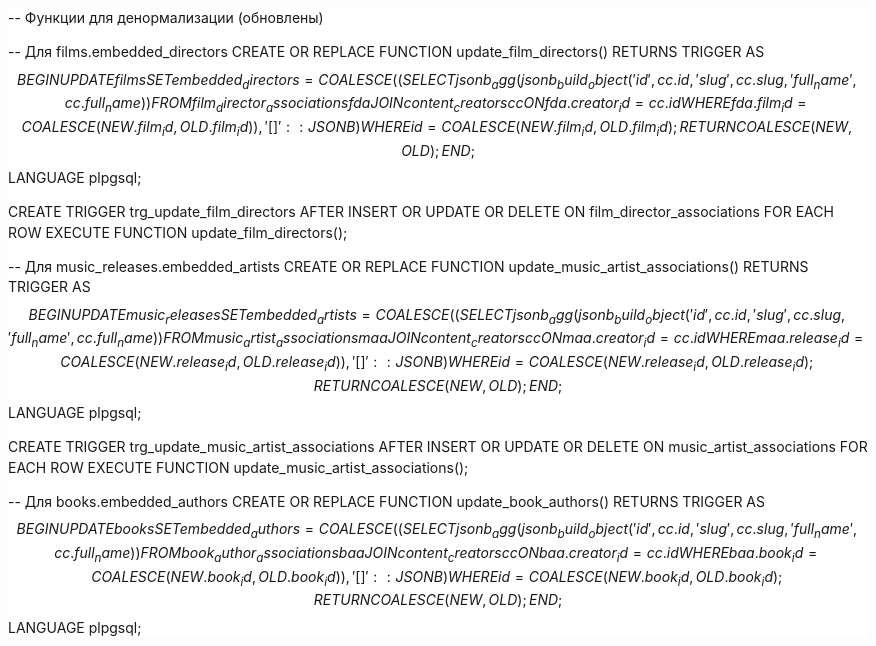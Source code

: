 -- Функции для денормализации (обновлены)

-- Для films.embedded_directors
CREATE OR REPLACE FUNCTION update_film_directors() RETURNS TRIGGER AS $$
BEGIN
    UPDATE films 
    SET embedded_directors = COALESCE((
        SELECT jsonb_agg(jsonb_build_object('id', cc.id, 'slug', cc.slug, 'full_name', cc.full_name))
        FROM film_director_associations fda 
        JOIN content_creators cc ON fda.creator_id = cc.id 
        WHERE fda.film_id = COALESCE(NEW.film_id, OLD.film_id)
    ), '[]'::JSONB)
    WHERE id = COALESCE(NEW.film_id, OLD.film_id);
    RETURN COALESCE(NEW, OLD);
END;
$$ LANGUAGE plpgsql;

CREATE TRIGGER trg_update_film_directors 
AFTER INSERT OR UPDATE OR DELETE ON film_director_associations 
FOR EACH ROW EXECUTE FUNCTION update_film_directors();

-- Для music_releases.embedded_artists
CREATE OR REPLACE FUNCTION update_music_artist_associations() RETURNS TRIGGER AS $$
BEGIN
    UPDATE music_releases 
    SET embedded_artists = COALESCE((
        SELECT jsonb_agg(jsonb_build_object('id', cc.id, 'slug', cc.slug, 'full_name', cc.full_name))
        FROM music_artist_associations maa 
        JOIN content_creators cc ON maa.creator_id = cc.id 
        WHERE maa.release_id = COALESCE(NEW.release_id, OLD.release_id)
    ), '[]'::JSONB)
    WHERE id = COALESCE(NEW.release_id, OLD.release_id);
    RETURN COALESCE(NEW, OLD);
END;
$$ LANGUAGE plpgsql;

CREATE TRIGGER trg_update_music_artist_associations 
AFTER INSERT OR UPDATE OR DELETE ON music_artist_associations 
FOR EACH ROW EXECUTE FUNCTION update_music_artist_associations();

-- Для books.embedded_authors
CREATE OR REPLACE FUNCTION update_book_authors() RETURNS TRIGGER AS $$
BEGIN
    UPDATE books 
    SET embedded_authors = COALESCE((
        SELECT jsonb_agg(jsonb_build_object('id', cc.id, 'slug', cc.slug, 'full_name', cc.full_name))
        FROM book_author_associations baa 
        JOIN content_creators cc ON baa.creator_id = cc.id 
        WHERE baa.book_id = COALESCE(NEW.book_id, OLD.book_id)
    ), '[]'::JSONB)
    WHERE id = COALESCE(NEW.book_id, OLD.book_id);
    RETURN COALESCE(NEW, OLD);
END;
$$ LANGUAGE plpgsql;
